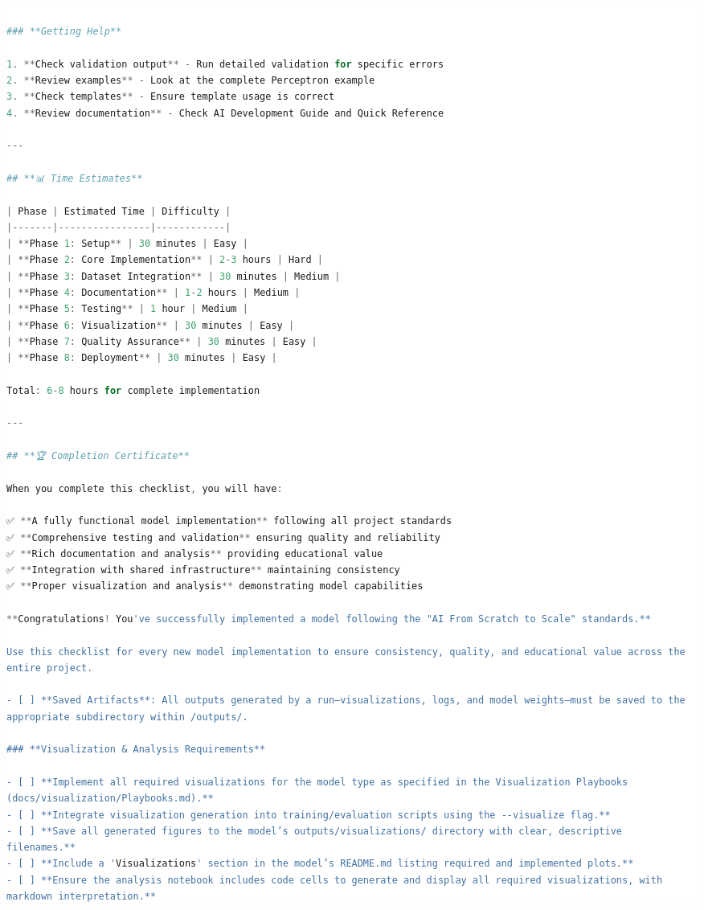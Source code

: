  ```powershell

### **Getting Help**

1. **Check validation output** - Run detailed validation for specific errors
2. **Review examples** - Look at the complete Perceptron example
3. **Check templates** - Ensure template usage is correct
4. **Review documentation** - Check AI Development Guide and Quick Reference

---

## **📊 Time Estimates**

| Phase | Estimated Time | Difficulty |
|-------|----------------|------------|
| **Phase 1: Setup** | 30 minutes | Easy |
| **Phase 2: Core Implementation** | 2-3 hours | Hard |
| **Phase 3: Dataset Integration** | 30 minutes | Medium |
| **Phase 4: Documentation** | 1-2 hours | Medium |
| **Phase 5: Testing** | 1 hour | Medium |
| **Phase 6: Visualization** | 30 minutes | Easy |
| **Phase 7: Quality Assurance** | 30 minutes | Easy |
| **Phase 8: Deployment** | 30 minutes | Easy |

Total: 6-8 hours for complete implementation

---

## **🏆 Completion Certificate**

When you complete this checklist, you will have:

✅ **A fully functional model implementation** following all project standards  
✅ **Comprehensive testing and validation** ensuring quality and reliability  
✅ **Rich documentation and analysis** providing educational value  
✅ **Integration with shared infrastructure** maintaining consistency  
✅ **Proper visualization and analysis** demonstrating model capabilities  

**Congratulations! You've successfully implemented a model following the "AI From Scratch to Scale" standards.**

Use this checklist for every new model implementation to ensure consistency, quality, and educational value across the
entire project.

- [ ] **Saved Artifacts**: All outputs generated by a run—visualizations, logs, and model weights—must be saved to the
appropriate subdirectory within /outputs/.

### **Visualization & Analysis Requirements**

- [ ] **Implement all required visualizations for the model type as specified in the Visualization Playbooks
(docs/visualization/Playbooks.md).**
- [ ] **Integrate visualization generation into training/evaluation scripts using the --visualize flag.**
- [ ] **Save all generated figures to the model’s outputs/visualizations/ directory with clear, descriptive
filenames.**
- [ ] **Include a 'Visualizations' section in the model’s README.md listing required and implemented plots.**
- [ ] **Ensure the analysis notebook includes code cells to generate and display all required visualizations, with
markdown interpretation.**
  ```